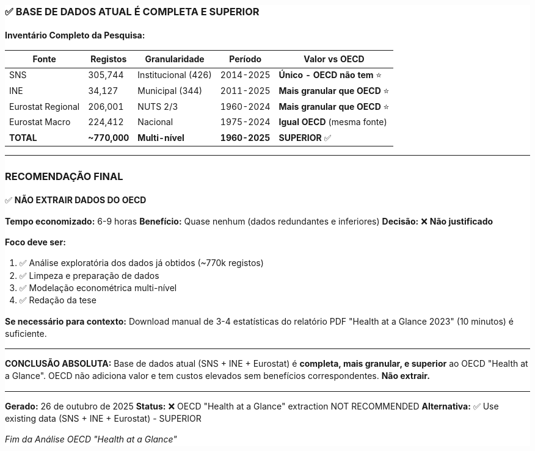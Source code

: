 
### ✅ **BASE DE DADOS ATUAL É COMPLETA E SUPERIOR**

**Inventário Completo da Pesquisa:**

| Fonte | Registos | Granularidade | Período | Valor vs OECD |
|-------|----------|---------------|---------|---------------|
| SNS | 305,744 | Institucional (426) | 2014-2025 | **Único - OECD não tem** ⭐ |
| INE | 34,127 | Municipal (344) | 2011-2025 | **Mais granular que OECD** ⭐ |
| Eurostat Regional | 206,001 | NUTS 2/3 | 1960-2024 | **Mais granular que OECD** ⭐ |
| Eurostat Macro | 224,412 | Nacional | 1975-2024 | **Igual OECD** (mesma fonte) |
| **TOTAL** | **~770,000** | **Multi-nível** | **1960-2025** | **SUPERIOR** ✅ |

---

### RECOMENDAÇÃO FINAL

✅ **NÃO EXTRAIR DADOS DO OECD**

**Tempo economizado:** 6-9 horas
**Benefício:** Quase nenhum (dados redundantes e inferiores)
**Decisão:** ❌ **Não justificado**

**Foco deve ser:**
1. ✅ Análise exploratória dos dados já obtidos (~770k registos)
2. ✅ Limpeza e preparação de dados
3. ✅ Modelação econométrica multi-nível
4. ✅ Redação da tese

**Se necessário para contexto:** Download manual de 3-4 estatísticas do relatório PDF "Health at a Glance 2023" (10 minutos) é suficiente.

---

**CONCLUSÃO ABSOLUTA:** Base de dados atual (SNS + INE + Eurostat) é **completa, mais granular, e superior** ao OECD "Health at a Glance". OECD não adiciona valor e tem custos elevados sem benefícios correspondentes. **Não extrair.**

---

**Gerado:** 26 de outubro de 2025
**Status:** ❌ OECD "Health at a Glance" extraction NOT RECOMMENDED
**Alternativa:** ✅ Use existing data (SNS + INE + Eurostat) - SUPERIOR

*Fim da Análise OECD "Health at a Glance"*

